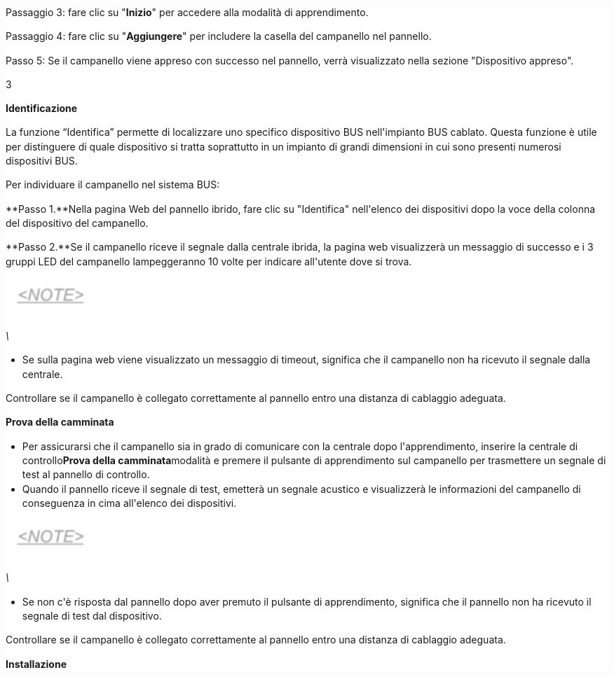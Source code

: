 Passaggio 3: fare clic su "**Inizio**" per accedere alla modalità di apprendimento.

Passaggio 4: fare clic su "**Aggiungere**" per includere la casella del campanello nel pannello.

Passo 5: Se il campanello viene appreso con successo nel pannello, verrà visualizzato nella sezione "Dispositivo appreso".

3

**Identificazione**

La funzione “Identifica” permette di localizzare uno specifico dispositivo BUS nell'impianto BUS cablato. Questa funzione è utile per distinguere di quale dispositivo si tratta soprattutto in un impianto di grandi dimensioni in cui sono presenti numerosi dispositivi BUS.

Per individuare il campanello nel sistema BUS:

**Passo 1.**Nella pagina Web del pannello ibrido, fare clic su "Identifica" nell'elenco dei dispositivi dopo la voce della colonna del dispositivo del campanello.

**Passo 2.**Se il campanello riceve il segnale dalla centrale ibrida, la pagina web visualizzerà un messaggio di successo e i 3 gruppi LED del campanello lampeggeranno 10 volte per indicare all'utente dove si trova.

![](<.gitbook/assets/14 (5).png>)

_\\<NOTE>_

-   Se sulla pagina web viene visualizzato un messaggio di timeout, significa che il campanello non ha ricevuto il segnale dalla centrale.

Controllare se il campanello è collegato correttamente al pannello entro una distanza di cablaggio adeguata.

**Prova della camminata**

-   Per assicurarsi che il campanello sia in grado di comunicare con la centrale dopo l'apprendimento, inserire la centrale di controllo**Prova della camminata**modalità e premere il pulsante di apprendimento sul campanello per trasmettere un segnale di test al pannello di controllo.
-   Quando il pannello riceve il segnale di test, emetterà un segnale acustico e visualizzerà le informazioni del campanello di conseguenza in cima all'elenco dei dispositivi.

![](<.gitbook/assets/15 (3).png>)

_\\<NOTE>_

-   Se non c'è risposta dal pannello dopo aver premuto il pulsante di apprendimento, significa che il pannello non ha ricevuto il segnale di test dal dispositivo.

Controllare se il campanello è collegato correttamente al pannello entro una distanza di cablaggio adeguata.

**Installazione**
